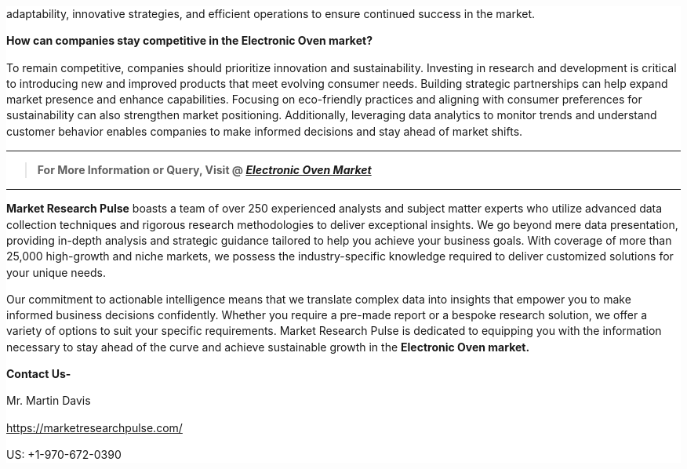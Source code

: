 adaptability, innovative strategies, and efficient operations to ensure continued success in the market.</p><p><strong>How can companies stay competitive in the Electronic Oven market?</strong></p><p>To remain competitive, companies should prioritize innovation and sustainability. Investing in research and development is critical to introducing new and improved products that meet evolving consumer needs. Building strategic partnerships can help expand market presence and enhance capabilities. Focusing on eco-friendly practices and aligning with consumer preferences for sustainability can also strengthen market positioning. Additionally, leveraging data analytics to monitor trends and understand customer behavior enables companies to make informed decisions and stay ahead of market shifts.</p><hr /><blockquote><p><strong>For More Information or Query, Visit @&nbsp;<em><a href="https://marketresearchpulse.com/report/129118/electronic-oven-market?utm_source=Linkedin&utm_medium=029">Electronic Oven Market</a></em></strong></p></blockquote><hr /><p><strong>Market Research Pulse</strong> boasts a team of over 250 experienced analysts and subject matter experts who utilize advanced data collection techniques and rigorous research methodologies to deliver exceptional insights. We go beyond mere data presentation, providing in-depth analysis and strategic guidance tailored to help you achieve your business goals. With coverage of more than 25,000 high-growth and niche markets, we possess the industry-specific knowledge required to deliver customized solutions for your unique needs.</p><p>Our commitment to actionable intelligence means that we translate complex data into insights that empower you to make informed business decisions confidently. Whether you require a pre-made report or a bespoke research solution, we offer a variety of options to suit your specific requirements. Market Research Pulse is dedicated to equipping you with the information necessary to stay ahead of the curve and achieve sustainable growth in the <strong>Electronic Oven market.</strong></p><p><strong>Contact Us-</strong></p><p>Mr. Martin Davis</p><p>https://marketresearchpulse.com/</p><p>US: +1-970-672-0390</p>
